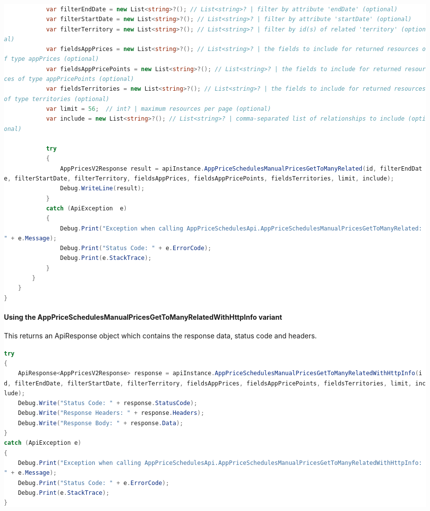 ```csharp
            var filterEndDate = new List<string>?(); // List<string>? | filter by attribute 'endDate' (optional) 
            var filterStartDate = new List<string>?(); // List<string>? | filter by attribute 'startDate' (optional) 
            var filterTerritory = new List<string>?(); // List<string>? | filter by id(s) of related 'territory' (optional) 
            var fieldsAppPrices = new List<string>?(); // List<string>? | the fields to include for returned resources of type appPrices (optional) 
            var fieldsAppPricePoints = new List<string>?(); // List<string>? | the fields to include for returned resources of type appPricePoints (optional) 
            var fieldsTerritories = new List<string>?(); // List<string>? | the fields to include for returned resources of type territories (optional) 
            var limit = 56;  // int? | maximum resources per page (optional) 
            var include = new List<string>?(); // List<string>? | comma-separated list of relationships to include (optional) 

            try
            {
                AppPricesV2Response result = apiInstance.AppPriceSchedulesManualPricesGetToManyRelated(id, filterEndDate, filterStartDate, filterTerritory, fieldsAppPrices, fieldsAppPricePoints, fieldsTerritories, limit, include);
                Debug.WriteLine(result);
            }
            catch (ApiException  e)
            {
                Debug.Print("Exception when calling AppPriceSchedulesApi.AppPriceSchedulesManualPricesGetToManyRelated: " + e.Message);
                Debug.Print("Status Code: " + e.ErrorCode);
                Debug.Print(e.StackTrace);
            }
        }
    }
}
```

#### Using the AppPriceSchedulesManualPricesGetToManyRelatedWithHttpInfo variant
This returns an ApiResponse object which contains the response data, status code and headers.

```csharp
try
{
    ApiResponse<AppPricesV2Response> response = apiInstance.AppPriceSchedulesManualPricesGetToManyRelatedWithHttpInfo(id, filterEndDate, filterStartDate, filterTerritory, fieldsAppPrices, fieldsAppPricePoints, fieldsTerritories, limit, include);
    Debug.Write("Status Code: " + response.StatusCode);
    Debug.Write("Response Headers: " + response.Headers);
    Debug.Write("Response Body: " + response.Data);
}
catch (ApiException e)
{
    Debug.Print("Exception when calling AppPriceSchedulesApi.AppPriceSchedulesManualPricesGetToManyRelatedWithHttpInfo: " + e.Message);
    Debug.Print("Status Code: " + e.ErrorCode);
    Debug.Print(e.StackTrace);
}
```
